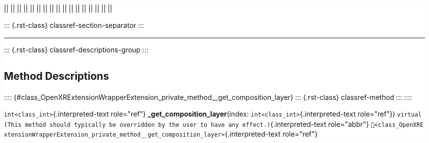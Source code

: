 ||
||
||
||
||
||
||
||
||
||
||
||
||
||
||
||
||

::: {.rst-class}
classref-section-separator
:::

------------------------------------------------------------------------

::: {.rst-class}
classref-descriptions-group
:::

## Method Descriptions

:::: {#class_OpenXRExtensionWrapperExtension_private_method__get_composition_layer}
::: {.rst-class}
classref-method
:::
::::

`int<class_int>`{.interpreted-text role="ref"}
**\_get_composition_layer**(index: `int<class_int>`{.interpreted-text
role="ref"})
`virtual (This method should typically be overridden by the user to have any effect.)`{.interpreted-text
role="abbr"}
`🔗<class_OpenXRExtensionWrapperExtension_private_method__get_composition_layer>`{.interpreted-text
role="ref"}
